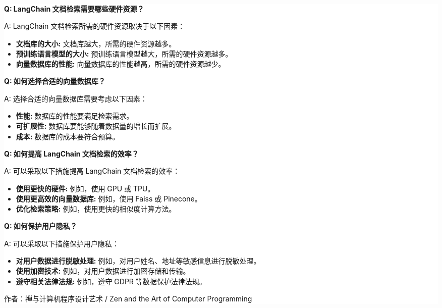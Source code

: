 **Q: LangChain 文档检索需要哪些硬件资源？**

A:  LangChain 文档检索所需的硬件资源取决于以下因素：

* **文档库的大小:**  文档库越大，所需的硬件资源越多。
* **预训练语言模型的大小:**  预训练语言模型越大，所需的硬件资源越多。
* **向量数据库的性能:**  向量数据库的性能越高，所需的硬件资源越少。

**Q: 如何选择合适的向量数据库？**

A:  选择合适的向量数据库需要考虑以下因素：

* **性能:**  数据库的性能要满足检索需求。
* **可扩展性:**  数据库要能够随着数据量的增长而扩展。
* **成本:**  数据库的成本要符合预算。

**Q: 如何提高 LangChain 文档检索的效率？**

A:  可以采取以下措施提高 LangChain 文档检索的效率：

* **使用更快的硬件:**  例如，使用 GPU 或 TPU。
* **使用更高效的向量数据库:**  例如，使用 Faiss 或 Pinecone。
* **优化检索策略:**  例如，使用更快的相似度计算方法。

**Q: 如何保护用户隐私？**

A:  可以采取以下措施保护用户隐私：

* **对用户数据进行脱敏处理:**  例如，对用户姓名、地址等敏感信息进行脱敏处理。
* **使用加密技术:**  例如，对用户数据进行加密存储和传输。
* **遵守相关法律法规:**  例如，遵守 GDPR 等数据保护法律法规。

作者：禅与计算机程序设计艺术 / Zen and the Art of Computer Programming

